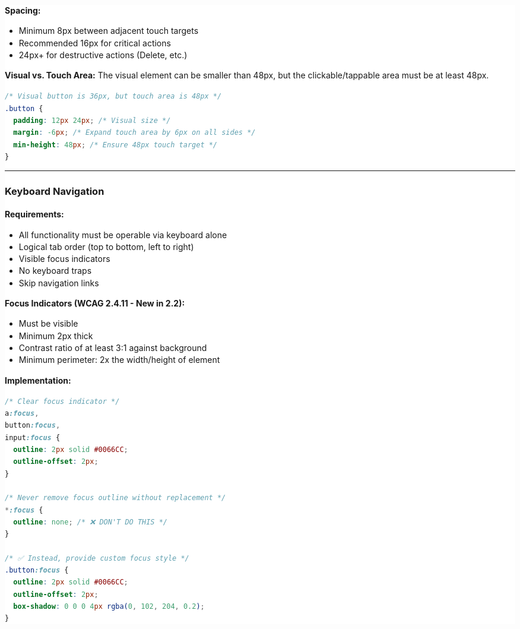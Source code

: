 **Spacing:**
- Minimum 8px between adjacent touch targets
- Recommended 16px for critical actions
- 24px+ for destructive actions (Delete, etc.)

**Visual vs. Touch Area:**
The visual element can be smaller than 48px, but the clickable/tappable area must be at least 48px.

```css
/* Visual button is 36px, but touch area is 48px */
.button {
  padding: 12px 24px; /* Visual size */
  margin: -6px; /* Expand touch area by 6px on all sides */
  min-height: 48px; /* Ensure 48px touch target */
}
```

---

### Keyboard Navigation

**Requirements:**
- All functionality must be operable via keyboard alone
- Logical tab order (top to bottom, left to right)
- Visible focus indicators
- No keyboard traps
- Skip navigation links

**Focus Indicators (WCAG 2.4.11 - New in 2.2):**
- Must be visible
- Minimum 2px thick
- Contrast ratio of at least 3:1 against background
- Minimum perimeter: 2x the width/height of element

**Implementation:**
```css
/* Clear focus indicator */
a:focus,
button:focus,
input:focus {
  outline: 2px solid #0066CC;
  outline-offset: 2px;
}

/* Never remove focus outline without replacement */
*:focus {
  outline: none; /* ❌ DON'T DO THIS */
}

/* ✅ Instead, provide custom focus style */
.button:focus {
  outline: 2px solid #0066CC;
  outline-offset: 2px;
  box-shadow: 0 0 0 4px rgba(0, 102, 204, 0.2);
}
```
